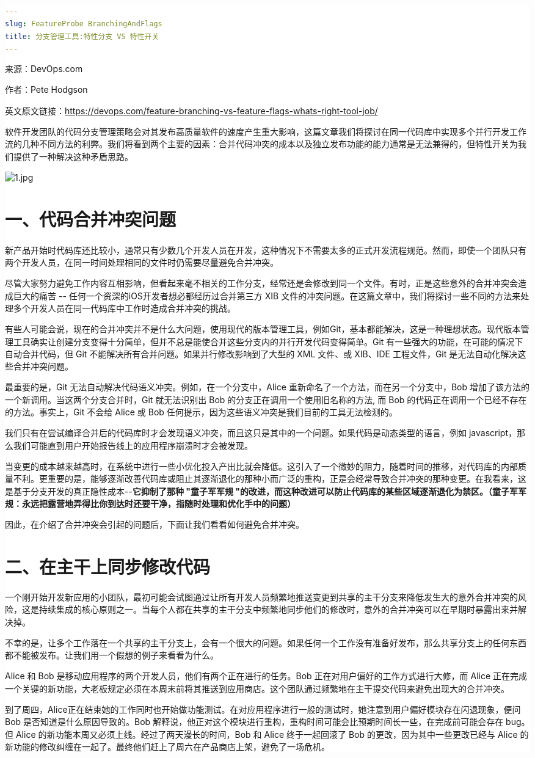```yaml
---
slug: FeatureProbe BranchingAndFlags
title: 分支管理工具:特性分支 VS 特性开关
---
```


来源：DevOps.com

作者：Pete Hodgson

英文原文链接：[https://devops.com/feature-branching-vs-feature-flags-whats-right-tool-job/
](https://devops.com/feature-branching-vs-feature-flags-whats-right-tool-job/
)

软件开发团队的代码分支管理策略会对其发布高质量软件的速度产生重大影响，这篇文章我们将探讨在同一代码库中实现多个并行开发工作流的几种不同方法的利弊。我们将看到两个主要的因素：合并代码冲突的成本以及独立发布功能的能力通常是无法兼得的，但特性开关为我们提供了一种解决这种矛盾思路。


![1.jpg](https://p1-juejin.byteimg.com/tos-cn-i-k3u1fbpfcp/fa3bbf8937e14bfa97502ba3668eae72~tplv-k3u1fbpfcp-watermark.image?)

# 一、代码合并冲突问题
新产品开始时代码库还比较小，通常只有少数几个开发人员在开发，这种情况下不需要太多的正式开发流程规范。然而，即使一个团队只有两个开发人员，在同一时间处理相同的文件时仍需要尽量避免合并冲突。

尽管大家努力避免工作内容互相影响，但看起来毫不相关的工作分支，经常还是会修改到同一个文件。有时，正是这些意外的合并冲突会造成巨大的痛苦 -- 任何一个资深的iOS开发者想必都经历过合并第三方 XIB 文件的冲突问题。在这篇文章中，我们将探讨一些不同的方法来处理多个开发人员在同一代码库中工作时造成合并冲突的挑战。

有些人可能会说，现在的合并冲突并不是什么大问题，使用现代的版本管理工具，例如Git，基本都能解决，这是一种理想状态。现代版本管理工具确实让创建分支变得十分简单，但并不总是能使合并这些分支内的并行开发代码变得简单。Git 有一些强大的功能，在可能的情况下自动合并代码，但 Git 不能解决所有合并问题。如果并行修改影响到了大型的 XML 文件、或 XIB、IDE 工程文件，Git 是无法自动化解决这些合并冲突问题。

最重要的是，Git 无法自动解决代码语义冲突。例如，在一个分支中，Alice 重新命名了一个方法，而在另一个分支中，Bob 增加了该方法的一个新调用。当这两个分支合并时，Git 就无法识别出 Bob 的分支正在调用一个使用旧名称的方法, 而 Bob 的代码正在调用一个已经不存在的方法。事实上，Git 不会给 Alice 或 Bob 任何提示，因为这些语义冲突是我们目前的工具无法检测的。

我们只有在尝试编译合并后的代码库时才会发现语义冲突，而且这只是其中的一个问题。如果代码是动态类型的语言，例如 javascript，那么我们可能直到用户开始报告线上的应用程序崩溃时才会被发现。

当变更的成本越来越高时，在系统中进行一些小优化投入产出比就会降低。这引入了一个微妙的阻力，随着时间的推移，对代码库的内部质量不利。更重要的是，能够逐渐改善代码库或阻止其逐渐退化的那种小而广泛的重构，正是会经常导致合并冲突的那种变更。在我看来，这是基于分支开发的真正隐性成本--**它抑制了那种 "童子军军规 "的改进，而这种改进可以防止代码库的某些区域逐渐退化为禁区。（童子军军规：永远把露营地弄得比你到达时还要干净，指随时处理和优化手中的问题）**

因此，在介绍了合并冲突会引起的问题后，下面让我们看看如何避免合并冲突。

# 二、在主干上同步修改代码

一个刚开始开发新应用的小团队，最初可能会试图通过让所有开发人员频繁地推送变更到共享的主干分支来降低发生大的意外合并冲突的风险，这是持续集成的核心原则之一。当每个人都在共享的主干分支中频繁地同步他们的修改时，意外的合并冲突可以在早期时暴露出来并解决掉。

不幸的是，让多个工作落在一个共享的主干分支上，会有一个很大的问题。如果任何一个工作没有准备好发布，那么共享分支上的任何东西都不能被发布。让我们用一个假想的例子来看看为什么。

Alice 和 Bob 是移动应用程序的两个开发人员，他们有两个正在进行的任务。Bob 正在对用户偏好的工作方式进行大修，而 Alice 正在完成一个关键的新功能，大老板规定必须在本周末前将其推送到应用商店。这个团队通过频繁地在主干提交代码来避免出现大的合并冲突。

到了周四，Alice正在结束她的工作同时也开始做功能测试。在对应用程序进行一般的测试时，她注意到用户偏好模块存在闪退现象，便问 Bob 是否知道是什么原因导致的。Bob 解释说，他正对这个模块进行重构，重构时间可能会比预期时间长一些，在完成前可能会存在 bug。但 Alice 的新功能本周又必须上线。经过了两天漫长的时间，Bob 和 Alice 终于一起回滚了 Bob 的更改，因为其中一些更改已经与 Alice 的新功能的修改纠缠在一起了。最终他们赶上了周六在产品商店上架，避免了一场危机。
